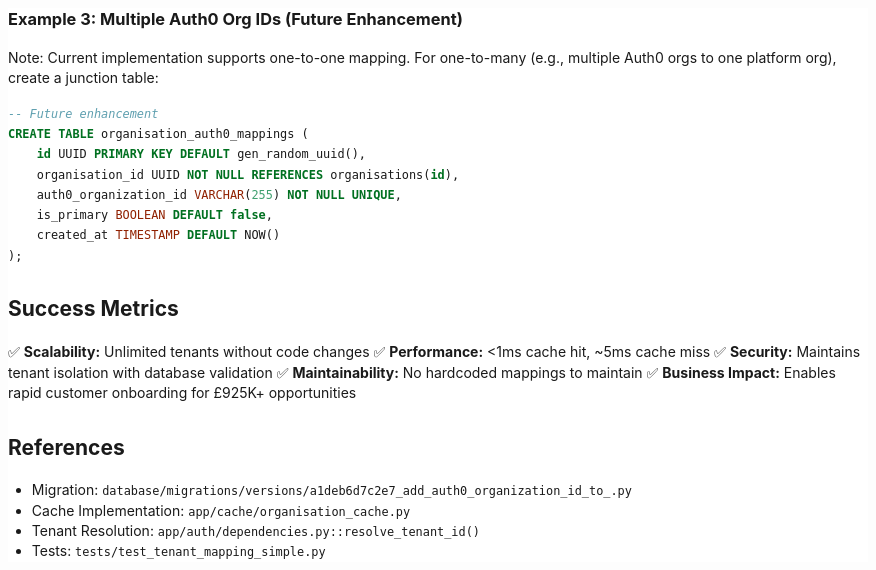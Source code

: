 ### Example 3: Multiple Auth0 Org IDs (Future Enhancement)

Note: Current implementation supports one-to-one mapping. For one-to-many (e.g., multiple Auth0 orgs to one platform org), create a junction table:

```sql
-- Future enhancement
CREATE TABLE organisation_auth0_mappings (
    id UUID PRIMARY KEY DEFAULT gen_random_uuid(),
    organisation_id UUID NOT NULL REFERENCES organisations(id),
    auth0_organization_id VARCHAR(255) NOT NULL UNIQUE,
    is_primary BOOLEAN DEFAULT false,
    created_at TIMESTAMP DEFAULT NOW()
);
```

## Success Metrics

✅ **Scalability:** Unlimited tenants without code changes
✅ **Performance:** <1ms cache hit, ~5ms cache miss
✅ **Security:** Maintains tenant isolation with database validation
✅ **Maintainability:** No hardcoded mappings to maintain
✅ **Business Impact:** Enables rapid customer onboarding for £925K+ opportunities

## References

- Migration: `database/migrations/versions/a1deb6d7c2e7_add_auth0_organization_id_to_.py`
- Cache Implementation: `app/cache/organisation_cache.py`
- Tenant Resolution: `app/auth/dependencies.py::resolve_tenant_id()`
- Tests: `tests/test_tenant_mapping_simple.py`
